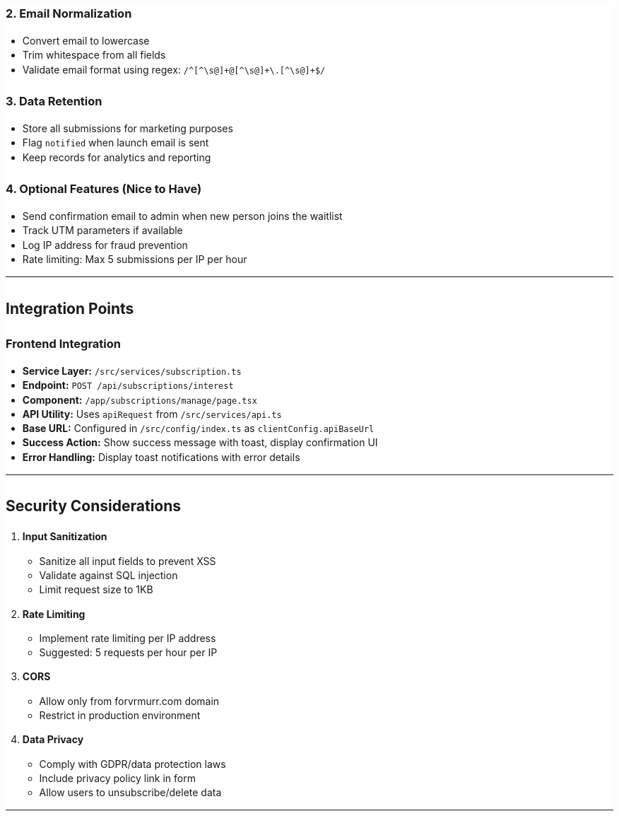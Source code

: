 ### 2. Email Normalization
- Convert email to lowercase
- Trim whitespace from all fields
- Validate email format using regex: `/^[^\s@]+@[^\s@]+\.[^\s@]+$/`

### 3. Data Retention
- Store all submissions for marketing purposes
- Flag `notified` when launch email is sent
- Keep records for analytics and reporting

### 4. Optional Features (Nice to Have)
- Send confirmation email to admin when new person joins the waitlist
- Track UTM parameters if available
- Log IP address for fraud prevention
- Rate limiting: Max 5 submissions per IP per hour

---

## Integration Points

### Frontend Integration
- **Service Layer:** `/src/services/subscription.ts`
- **Endpoint:** `POST /api/subscriptions/interest`
- **Component:** `/app/subscriptions/manage/page.tsx`
- **API Utility:** Uses `apiRequest` from `/src/services/api.ts`
- **Base URL:** Configured in `/src/config/index.ts` as `clientConfig.apiBaseUrl`
- **Success Action:** Show success message with toast, display confirmation UI
- **Error Handling:** Display toast notifications with error details

---

## Security Considerations

1. **Input Sanitization**
   - Sanitize all input fields to prevent XSS
   - Validate against SQL injection
   - Limit request size to 1KB

2. **Rate Limiting**
   - Implement rate limiting per IP address
   - Suggested: 5 requests per hour per IP

3. **CORS**
   - Allow only from forvrmurr.com domain
   - Restrict in production environment

4. **Data Privacy**
   - Comply with GDPR/data protection laws
   - Include privacy policy link in form
   - Allow users to unsubscribe/delete data

---